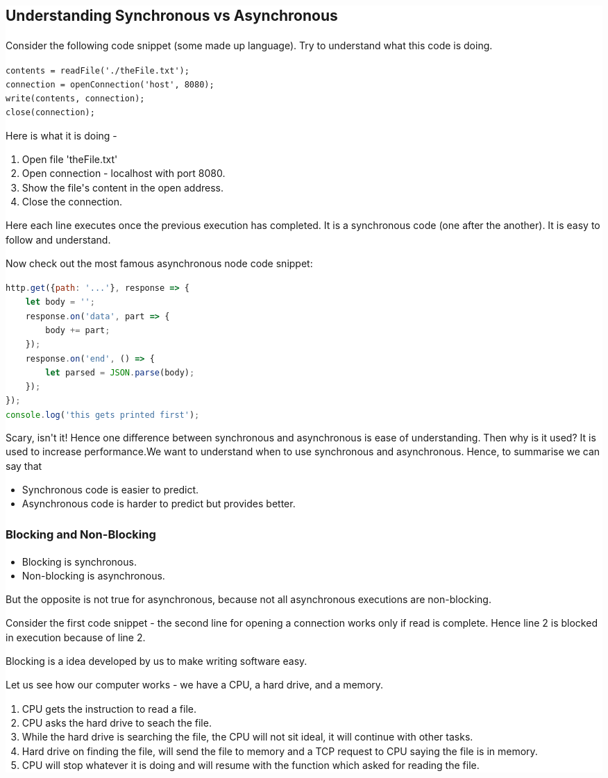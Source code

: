 ## Understanding Synchronous vs Asynchronous

Consider the following code snippet (some made up language). Try to understand what this code is doing.

```
contents = readFile('./theFile.txt');
connection = openConnection('host', 8080);
write(contents, connection);
close(connection);
```

Here is what it is doing - 
1. Open file 'theFile.txt'
2. Open connection - localhost with port 8080.
3. Show the file's content in the open address.
4. Close the connection.

Here each line executes once the previous execution has completed. It is a synchronous code (one after the another). It is easy to follow and understand.

Now check out the most famous asynchronous node code snippet:

```javaScript
http.get({path: '...'}, response => {
    let body = '';
    response.on('data', part => {
        body += part;
    });
    response.on('end', () => {
        let parsed = JSON.parse(body);
    });
});
console.log('this gets printed first');
```

Scary, isn't it! Hence one difference between synchronous and asynchronous is ease of understanding. Then why is it used? It is used to increase performance.We want to understand when to use synchronous and asynchronous. Hence, to summarise we can say that
- Synchronous code is easier to predict.
- Asynchronous code is harder to predict but provides better.

### Blocking and Non-Blocking

- Blocking is synchronous.
- Non-blocking is asynchronous.

But the opposite is not true for asynchronous, because not all asynchronous executions are non-blocking.

Consider the first code snippet - the second line for opening a connection works only if read is complete. Hence line 2 is blocked in execution because of line 2.

Blocking is a idea developed by us to make writing software easy.

Let us see how our computer works - we have a CPU, a hard drive, and a memory.
1. CPU gets the instruction to read a file.
2. CPU asks the hard drive to seach the file.
3. While the hard drive is searching the file, the CPU will not sit ideal, it will continue with other tasks.
4. Hard drive on finding the file, will send the file to memory and a TCP request to CPU saying the file is in memory.
5. CPU will stop whatever it is doing and will resume with the function which asked for reading the file.
